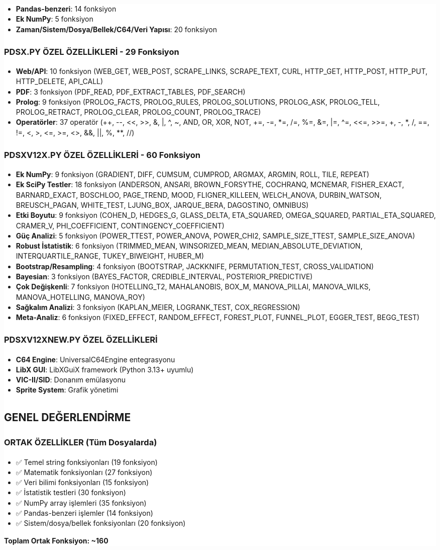 - **Pandas-benzeri**: 14 fonksiyon
- **Ek NumPy**: 5 fonksiyon
- **Zaman/Sistem/Dosya/Bellek/C64/Veri Yapısı**: 20 fonksiyon

### PDSX.PY ÖZEL ÖZELLİKLERİ - 29 Fonksiyon
- **Web/API**: 10 fonksiyon (WEB_GET, WEB_POST, SCRAPE_LINKS, SCRAPE_TEXT, CURL, HTTP_GET, HTTP_POST, HTTP_PUT, HTTP_DELETE, API_CALL)
- **PDF**: 3 fonksiyon (PDF_READ, PDF_EXTRACT_TABLES, PDF_SEARCH)
- **Prolog**: 9 fonksiyon (PROLOG_FACTS, PROLOG_RULES, PROLOG_SOLUTIONS, PROLOG_ASK, PROLOG_TELL, PROLOG_RETRACT, PROLOG_CLEAR, PROLOG_COUNT, PROLOG_TRACE)
- **Operatörler**: 37 operatör (++, --, <<, >>, &, |, ^, ~, AND, OR, XOR, NOT, +=, -=, *=, /=, %=, &=, |=, ^=, <<=, >>=, +, -, *, /, ==, !=, <, >, <=, >=, <>, &&, ||, %, **, //)

### PDSXV12X.PY ÖZEL ÖZELLİKLERİ - 60 Fonksiyon
- **Ek NumPy**: 9 fonksiyon (GRADIENT, DIFF, CUMSUM, CUMPROD, ARGMAX, ARGMIN, ROLL, TILE, REPEAT)
- **Ek SciPy Testler**: 18 fonksiyon (ANDERSON, ANSARI, BROWN_FORSYTHE, COCHRANQ, MCNEMAR, FISHER_EXACT, BARNARD_EXACT, BOSCHLOO, PAGE_TREND, MOOD, FLIGNER_KILLEEN, WELCH_ANOVA, DURBIN_WATSON, BREUSCH_PAGAN, WHITE_TEST, LJUNG_BOX, JARQUE_BERA, DAGOSTINO, OMNIBUS)
- **Etki Boyutu**: 9 fonksiyon (COHEN_D, HEDGES_G, GLASS_DELTA, ETA_SQUARED, OMEGA_SQUARED, PARTIAL_ETA_SQUARED, CRAMER_V, PHI_COEFFICIENT, CONTINGENCY_COEFFICIENT)
- **Güç Analizi**: 5 fonksiyon (POWER_TTEST, POWER_ANOVA, POWER_CHI2, SAMPLE_SIZE_TTEST, SAMPLE_SIZE_ANOVA)
- **Robust İstatistik**: 6 fonksiyon (TRIMMED_MEAN, WINSORIZED_MEAN, MEDIAN_ABSOLUTE_DEVIATION, INTERQUARTILE_RANGE, TUKEY_BIWEIGHT, HUBER_M)
- **Bootstrap/Resampling**: 4 fonksiyon (BOOTSTRAP, JACKKNIFE, PERMUTATION_TEST, CROSS_VALIDATION)
- **Bayesian**: 3 fonksiyon (BAYES_FACTOR, CREDIBLE_INTERVAL, POSTERIOR_PREDICTIVE)
- **Çok Değişkenli**: 7 fonksiyon (HOTELLING_T2, MAHALANOBIS, BOX_M, MANOVA_PILLAI, MANOVA_WILKS, MANOVA_HOTELLING, MANOVA_ROY)
- **Sağkalım Analizi**: 3 fonksiyon (KAPLAN_MEIER, LOGRANK_TEST, COX_REGRESSION)
- **Meta-Analiz**: 6 fonksiyon (FIXED_EFFECT, RANDOM_EFFECT, FOREST_PLOT, FUNNEL_PLOT, EGGER_TEST, BEGG_TEST)

### PDSXV12XNEW.PY ÖZEL ÖZELLİKLERİ
- **C64 Engine**: UniversalC64Engine entegrasyonu
- **LibX GUI**: LibXGuiX framework (Python 3.13+ uyumlu)
- **VIC-II/SID**: Donanım emülasyonu
- **Sprite System**: Grafik yönetimi

## GENEL DEĞERLENDİRME

### ORTAK ÖZELLİKLER (Tüm Dosyalarda)
- ✅ Temel string fonksiyonları (19 fonksiyon)
- ✅ Matematik fonksiyonları (27 fonksiyon)  
- ✅ Veri bilimi fonksiyonları (15 fonksiyon)
- ✅ İstatistik testleri (30 fonksiyon)
- ✅ NumPy array işlemleri (35 fonksiyon)
- ✅ Pandas-benzeri işlemler (14 fonksiyon)
- ✅ Sistem/dosya/bellek fonksiyonları (20 fonksiyon)

**Toplam Ortak Fonksiyon: ~160**
